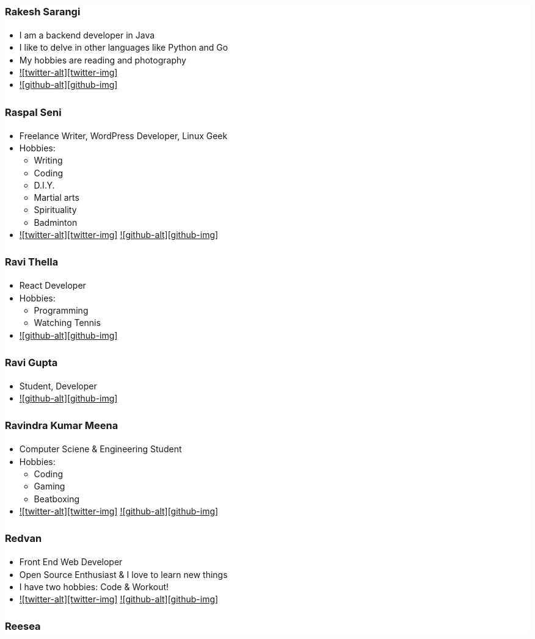 ### Rakesh Sarangi
- I am a backend developer in Java
- I like to delve in other languages like Python and Go
- My hobbies are reading and photography
- [![twitter-alt][twitter-img]](https://twitter.com/rrrrrrrocky)
- [![github-alt][github-img]](https://github.com/rockydcoder)

### Raspal Seni

- Freelance Writer, WordPress Developer, Linux Geek
- Hobbies:
  - Writing
  - Coding
  - D.I.Y.
  - Martial arts
  - Spirituality
  - Badminton
- [![twitter-alt][twitter-img]](https://twitter.com/raspalwrites)
  [![github-alt][github-img]](https://github.com/raspals)

### Ravi Thella

- React Developer
- Hobbies:
  - Programming
  - Watching Tennis
- [![github-alt][github-img]](https://github.com/ravikishorethella)

### Ravi Gupta
 - Student, Developer
- [![github-alt][github-img]](https://github.com/guptaravi540)

### Ravindra Kumar Meena

- Computer Sciene & Engineering Student
- Hobbies:
  - Coding
  - Gaming
  - Beatboxing
- [![twitter-alt][twitter-img]](https://twitter.com/rmeena840)
  [![github-alt][github-img]](https://github.com/rmeena840)

### Redvan

- Front End Web Developer
- Open Source Enthusiast & I love to learn new things
- I have two hobbies: Code & Workout!
- [![twitter-alt][twitter-img]](https://twitter.com/Redvano)
  [![github-alt][github-img]](https://github.com/Redvanisation)

### Reesea
